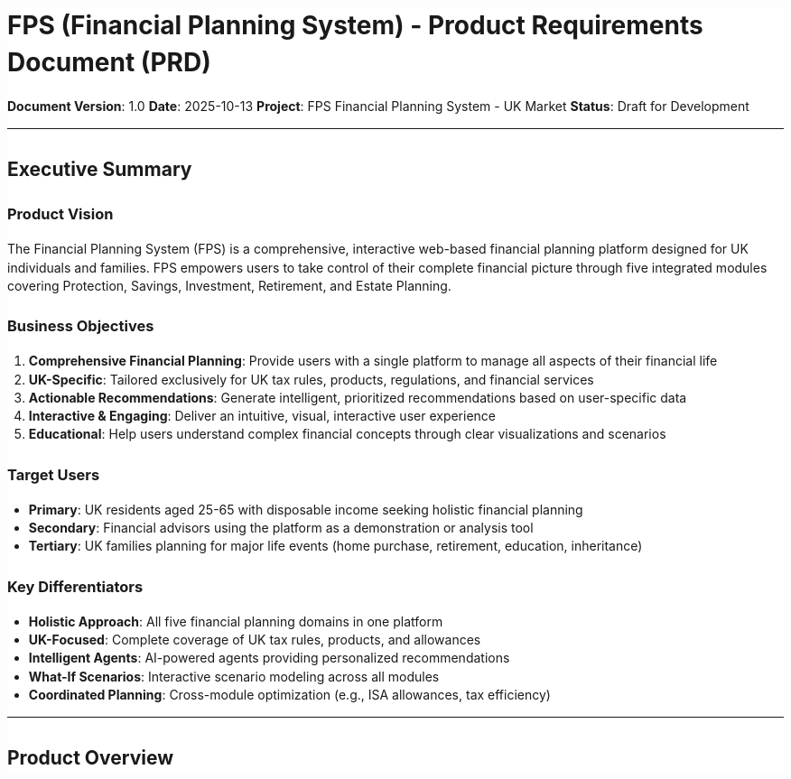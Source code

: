 # FPS (Financial Planning System) - Product Requirements Document (PRD)

**Document Version**: 1.0
**Date**: 2025-10-13
**Project**: FPS Financial Planning System - UK Market
**Status**: Draft for Development

---

## Executive Summary

### Product Vision

The Financial Planning System (FPS) is a comprehensive, interactive web-based financial planning platform designed for UK individuals and families. FPS empowers users to take control of their complete financial picture through five integrated modules covering Protection, Savings, Investment, Retirement, and Estate Planning.

### Business Objectives

1. **Comprehensive Financial Planning**: Provide users with a single platform to manage all aspects of their financial life
2. **UK-Specific**: Tailored exclusively for UK tax rules, products, regulations, and financial services
3. **Actionable Recommendations**: Generate intelligent, prioritized recommendations based on user-specific data
4. **Interactive & Engaging**: Deliver an intuitive, visual, interactive user experience
5. **Educational**: Help users understand complex financial concepts through clear visualizations and scenarios

### Target Users

- **Primary**: UK residents aged 25-65 with disposable income seeking holistic financial planning
- **Secondary**: Financial advisors using the platform as a demonstration or analysis tool
- **Tertiary**: UK families planning for major life events (home purchase, retirement, education, inheritance)

### Key Differentiators

- **Holistic Approach**: All five financial planning domains in one platform
- **UK-Focused**: Complete coverage of UK tax rules, products, and allowances
- **Intelligent Agents**: AI-powered agents providing personalized recommendations
- **What-If Scenarios**: Interactive scenario modeling across all modules
- **Coordinated Planning**: Cross-module optimization (e.g., ISA allowances, tax efficiency)

---

## Product Overview
